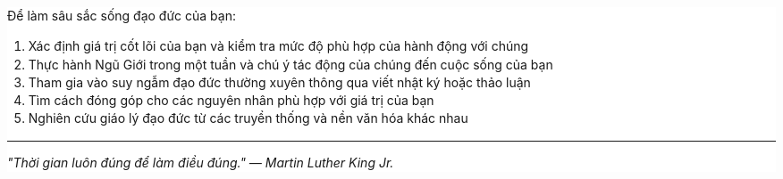 Để làm sâu sắc sống đạo đức của bạn:

1. Xác định giá trị cốt lõi của bạn và kiểm tra mức độ phù hợp của hành động với chúng
2. Thực hành Ngũ Giới trong một tuần và chú ý tác động của chúng đến cuộc sống của bạn
3. Tham gia vào suy ngẫm đạo đức thường xuyên thông qua viết nhật ký hoặc thảo luận
4. Tìm cách đóng góp cho các nguyên nhân phù hợp với giá trị của bạn
5. Nghiên cứu giáo lý đạo đức từ các truyền thống và nền văn hóa khác nhau

---

*"Thời gian luôn đúng để làm điều đúng." — Martin Luther King Jr.*
